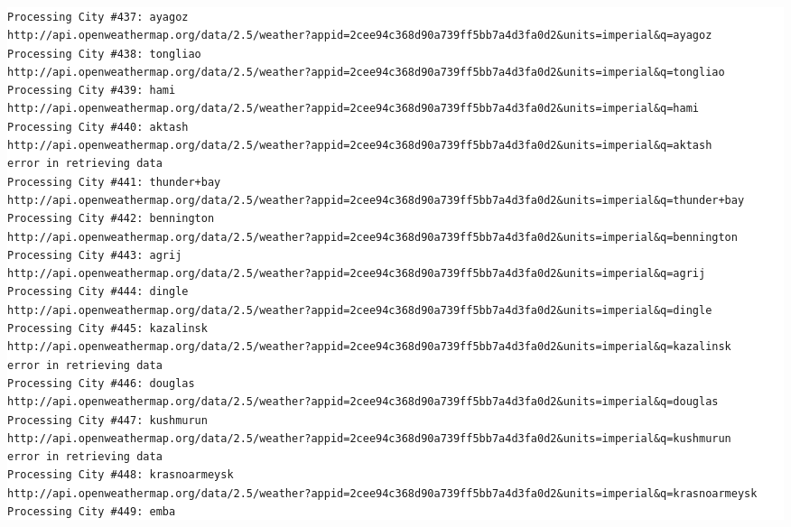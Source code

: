     Processing City #437: ayagoz
    http://api.openweathermap.org/data/2.5/weather?appid=2cee94c368d90a739ff5bb7a4d3fa0d2&units=imperial&q=ayagoz
    Processing City #438: tongliao
    http://api.openweathermap.org/data/2.5/weather?appid=2cee94c368d90a739ff5bb7a4d3fa0d2&units=imperial&q=tongliao
    Processing City #439: hami
    http://api.openweathermap.org/data/2.5/weather?appid=2cee94c368d90a739ff5bb7a4d3fa0d2&units=imperial&q=hami
    Processing City #440: aktash
    http://api.openweathermap.org/data/2.5/weather?appid=2cee94c368d90a739ff5bb7a4d3fa0d2&units=imperial&q=aktash
    error in retrieving data
    Processing City #441: thunder+bay
    http://api.openweathermap.org/data/2.5/weather?appid=2cee94c368d90a739ff5bb7a4d3fa0d2&units=imperial&q=thunder+bay
    Processing City #442: bennington
    http://api.openweathermap.org/data/2.5/weather?appid=2cee94c368d90a739ff5bb7a4d3fa0d2&units=imperial&q=bennington
    Processing City #443: agrij
    http://api.openweathermap.org/data/2.5/weather?appid=2cee94c368d90a739ff5bb7a4d3fa0d2&units=imperial&q=agrij
    Processing City #444: dingle
    http://api.openweathermap.org/data/2.5/weather?appid=2cee94c368d90a739ff5bb7a4d3fa0d2&units=imperial&q=dingle
    Processing City #445: kazalinsk
    http://api.openweathermap.org/data/2.5/weather?appid=2cee94c368d90a739ff5bb7a4d3fa0d2&units=imperial&q=kazalinsk
    error in retrieving data
    Processing City #446: douglas
    http://api.openweathermap.org/data/2.5/weather?appid=2cee94c368d90a739ff5bb7a4d3fa0d2&units=imperial&q=douglas
    Processing City #447: kushmurun
    http://api.openweathermap.org/data/2.5/weather?appid=2cee94c368d90a739ff5bb7a4d3fa0d2&units=imperial&q=kushmurun
    error in retrieving data
    Processing City #448: krasnoarmeysk
    http://api.openweathermap.org/data/2.5/weather?appid=2cee94c368d90a739ff5bb7a4d3fa0d2&units=imperial&q=krasnoarmeysk
    Processing City #449: emba
